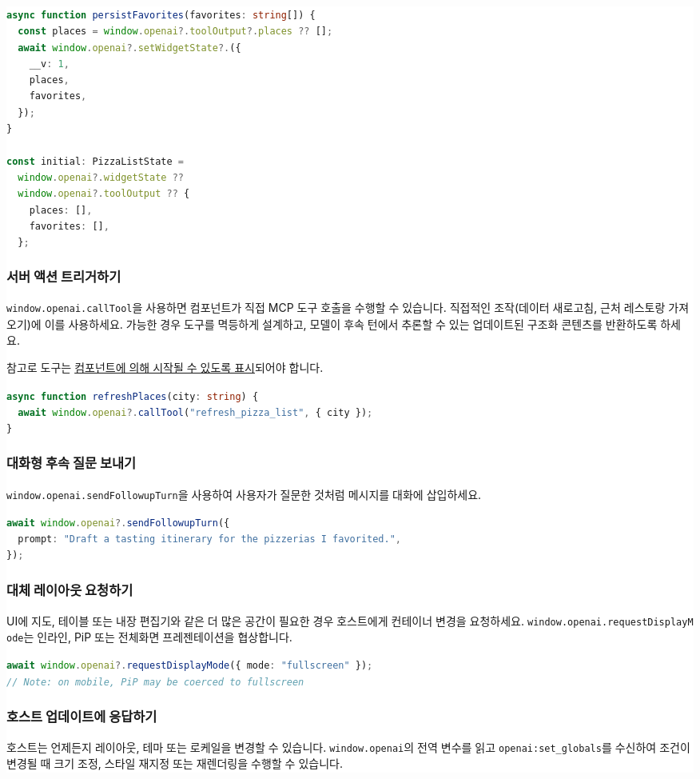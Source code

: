 ```typescript
async function persistFavorites(favorites: string[]) {
  const places = window.openai?.toolOutput?.places ?? [];
  await window.openai?.setWidgetState?.({
    __v: 1,
    places,
    favorites,
  });
}

const initial: PizzaListState =
  window.openai?.widgetState ??
  window.openai?.toolOutput ?? {
    places: [],
    favorites: [],
  };
```

### 서버 액션 트리거하기

`window.openai.callTool`을 사용하면 컴포넌트가 직접 MCP 도구 호출을 수행할 수 있습니다. 직접적인 조작(데이터 새로고침, 근처 레스토랑 가져오기)에 이를 사용하세요. 가능한 경우 도구를 멱등하게 설계하고, 모델이 후속 턴에서 추론할 수 있는 업데이트된 구조화 콘텐츠를 반환하도록 하세요.

참고로 도구는 [컴포넌트에 의해 시작될 수 있도록 표시](https://developers.openai.com/apps-sdk/build/mcp-server#allow-component-initiated-tool-access)되어야 합니다.

```typescript
async function refreshPlaces(city: string) {
  await window.openai?.callTool("refresh_pizza_list", { city });
}
```

### 대화형 후속 질문 보내기

`window.openai.sendFollowupTurn`을 사용하여 사용자가 질문한 것처럼 메시지를 대화에 삽입하세요.

```typescript
await window.openai?.sendFollowupTurn({
  prompt: "Draft a tasting itinerary for the pizzerias I favorited.",
});
```

### 대체 레이아웃 요청하기

UI에 지도, 테이블 또는 내장 편집기와 같은 더 많은 공간이 필요한 경우 호스트에게 컨테이너 변경을 요청하세요. `window.openai.requestDisplayMode`는 인라인, PiP 또는 전체화면 프레젠테이션을 협상합니다.

```typescript
await window.openai?.requestDisplayMode({ mode: "fullscreen" });
// Note: on mobile, PiP may be coerced to fullscreen
```

### 호스트 업데이트에 응답하기

호스트는 언제든지 레이아웃, 테마 또는 로케일을 변경할 수 있습니다. `window.openai`의 전역 변수를 읽고 `openai:set_globals`를 수신하여 조건이 변경될 때 크기 조정, 스타일 재지정 또는 재렌더링을 수행할 수 있습니다.
